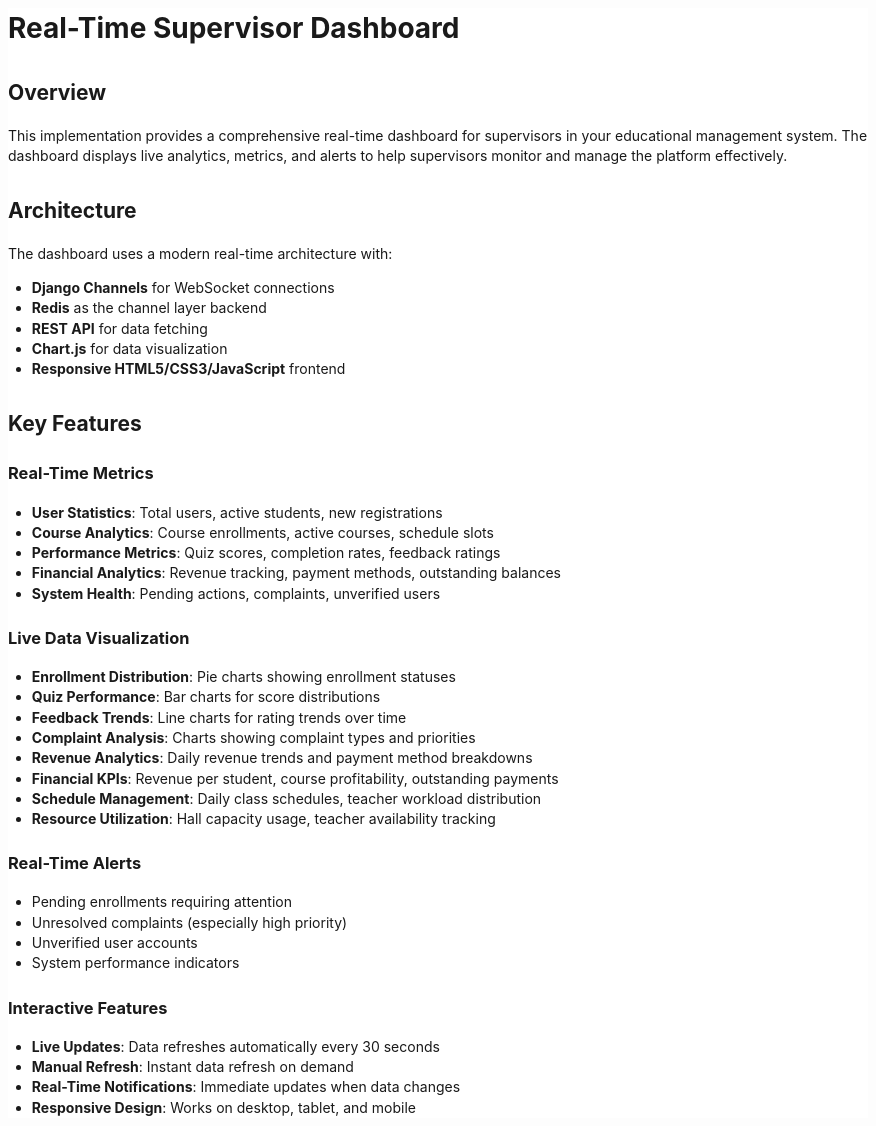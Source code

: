# Real-Time Supervisor Dashboard

## Overview

This implementation provides a comprehensive real-time dashboard for supervisors in your educational management system. The dashboard displays live analytics, metrics, and alerts to help supervisors monitor and manage the platform effectively.

## Architecture

The dashboard uses a modern real-time architecture with:
- **Django Channels** for WebSocket connections
- **Redis** as the channel layer backend
- **REST API** for data fetching
- **Chart.js** for data visualization
- **Responsive HTML5/CSS3/JavaScript** frontend

## Key Features

### Real-Time Metrics
- **User Statistics**: Total users, active students, new registrations
- **Course Analytics**: Course enrollments, active courses, schedule slots
- **Performance Metrics**: Quiz scores, completion rates, feedback ratings
- **Financial Analytics**: Revenue tracking, payment methods, outstanding balances
- **System Health**: Pending actions, complaints, unverified users

### Live Data Visualization
- **Enrollment Distribution**: Pie charts showing enrollment statuses
- **Quiz Performance**: Bar charts for score distributions
- **Feedback Trends**: Line charts for rating trends over time
- **Complaint Analysis**: Charts showing complaint types and priorities
- **Revenue Analytics**: Daily revenue trends and payment method breakdowns
- **Financial KPIs**: Revenue per student, course profitability, outstanding payments
- **Schedule Management**: Daily class schedules, teacher workload distribution
- **Resource Utilization**: Hall capacity usage, teacher availability tracking

### Real-Time Alerts
- Pending enrollments requiring attention
- Unresolved complaints (especially high priority)
- Unverified user accounts
- System performance indicators

### Interactive Features
- **Live Updates**: Data refreshes automatically every 30 seconds
- **Manual Refresh**: Instant data refresh on demand
- **Real-Time Notifications**: Immediate updates when data changes
- **Responsive Design**: Works on desktop, tablet, and mobile
